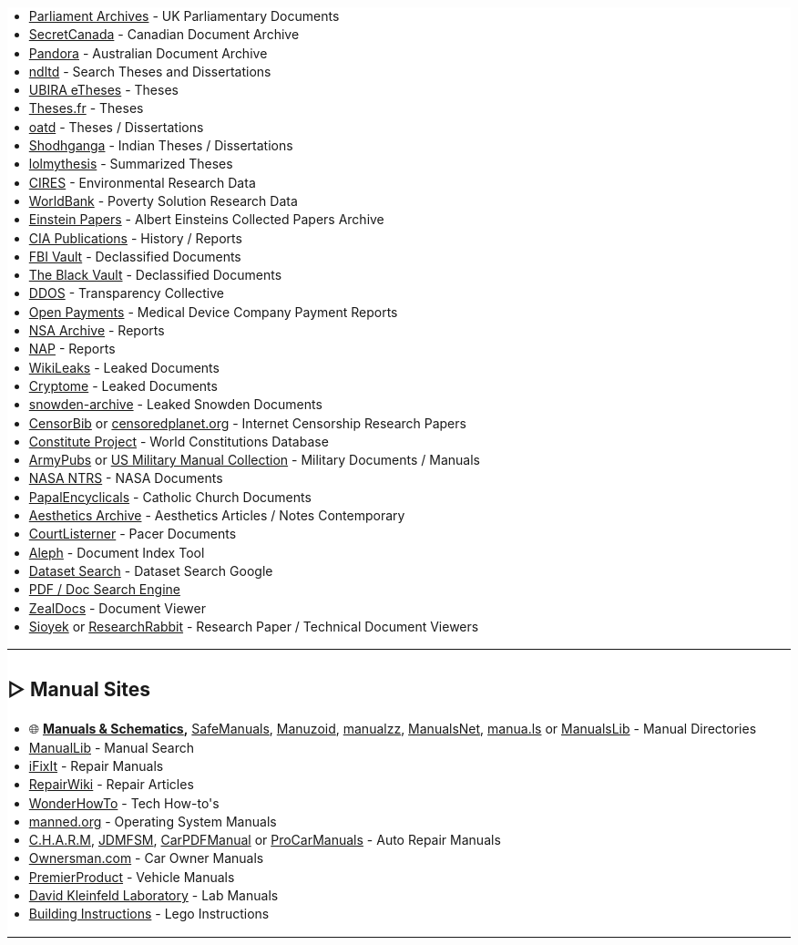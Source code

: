 - [Parliament Archives](https://archives.parliament.uk/) - UK Parliamentary Documents
- [SecretCanada](https://www.secretcanada.com/) - Canadian Document Archive
- [Pandora](https://pandora.nla.gov.au/) - Australian Document Archive
- [ndltd](http://search.ndltd.org/) - Search Theses and Dissertations
- [UBIRA eTheses](https://etheses.bham.ac.uk/) - Theses
- [Theses.fr](https://www.theses.fr/en/accueil.jsp) - Theses
- [oatd](https://oatd.org/) - Theses / Dissertations
- [Shodhganga](https://shodhganga.inflibnet.ac.in/) - Indian Theses / Dissertations
- [lolmythesis](https://lolmythesis.com/) - Summarized Theses
- [CIRES](https://cires.colorado.edu/) - Environmental Research Data
- [WorldBank](https://www.worldbank.org/en/home) - Poverty Solution Research Data
- [Einstein Papers](https://einsteinpapers.press.princeton.edu/) - Albert Einsteins Collected Papers
  Archive
- [CIA Publications](https://www.cia.gov/resources/publications/) - History / Reports
- [FBI Vault](https://vault.fbi.gov/) - Declassified Documents
- [The Black Vault](https://www.theblackvault.com/) - Declassified Documents
- [DDOS](https://ddosecrets.com/) - Transparency Collective
- [Open Payments](https://openpaymentsdata.cms.gov/) - Medical Device Company Payment Reports
- [NSA Archive](https://nsarchive.gwu.edu/) - Reports
- [NAP](https://nap.nationalacademies.org/) - Reports
- [WikiLeaks](https://wikileaks.org/) - Leaked Documents
- [Cryptome](https://cryptome.org/) - Leaked Documents
- [snowden-archive](https://github.com/iamcryptoki/snowden-archive) - Leaked Snowden Documents
- [CensorBib](https://censorbib.nymity.ch/) or [censoredplanet.org](https://censoredplanet.org/) -
  Internet Censorship Research Papers
- [Constitute Project](https://www.constituteproject.org/) - World Constitutions Database
- [ArmyPubs](https://armypubs.army.mil/) or
  [US Military Manual Collection](https://archive.org/details/military-manuals) - Military Documents
  / Manuals
- [NASA NTRS](https://ntrs.nasa.gov/search.jsp) - NASA Documents
- [PapalEncyclicals](https://www.papalencyclicals.net/) - Catholic Church Documents
- [Aesthetics Archive](https://contempaesthetics.org/) - Aesthetics Articles / Notes Contemporary
- [CourtListerner](https://www.courtlistener.com/recap/) - Pacer Documents
- [Aleph](https://github.com/alephdata/aleph) - Document Index Tool
- [Dataset Search](https://datasetsearch.research.google.com/) - Dataset Search Google
- [PDF / Doc Search Engine](https://cse.google.com/cse?cx=000013508089310229747:qf70z1tyrs0)
- [ZealDocs](https://zealdocs.org/) - Document Viewer
- [Sioyek](https://sioyek.info/) or [ResearchRabbit](https://www.researchrabbit.ai/) - Research
  Paper / Technical Document Viewers

---

## ▷ Manual Sites

- 🌐 **[Manuals & Schematics](https://redd.it/nlw3er),** [SafeManuals](https://safe-manuals.com/),
  [Manuzoid](https://manuzoid.com/), [manualzz](https://manualzz.com/),
  [ManualsNet](https://manualsnet.com/), [manua.ls](https://www.manua.ls/) or
  [ManualsLib](https://www.manualslib.com/) - Manual Directories
- [ManualLib](https://www.manuallib.com/) - Manual Search
- [iFixIt](https://www.ifixit.com/Guide) - Repair Manuals
- [RepairWiki](https://repair.wiki/w/Repair_Wiki) - Repair Articles
- [WonderHowTo](https://www.wonderhowto.com/) - Tech How-to's
- [manned.org](https://manned.org/) - Operating System Manuals
- [C.H.A.R.M](https://charm.li/), [JDMFSM](https://jdmfsm.info/Auto/),
  [CarPDFManual](https://www.carpdfmanual.com/renault/) or
  [ProCarManuals](https://procarmanuals.com/) - Auto Repair Manuals
- [Ownersman.com](https://ownersman.com/) - Car Owner Manuals
- [PremierProduct](https://www.premierproducts-uk.co.uk/) - Vehicle Manuals
- [David Kleinfeld Laboratory](https://neurophysics.ucsd.edu/Manuals/) - Lab Manuals
- [Building Instructions](https://www.lego.com/en-us/service/buildinginstructions) - Lego
  Instructions

---